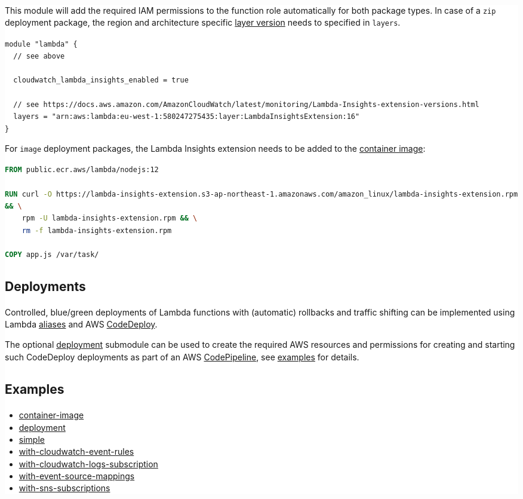 This module will add the required IAM permissions to the function role automatically for both package types. In case of a `zip` deployment package,
the region and architecture specific [layer version](https://docs.aws.amazon.com/AmazonCloudWatch/latest/monitoring/Lambda-Insights-extension-versions.html)
needs to specified in `layers`.

```hcl
module "lambda" {
  // see above

  cloudwatch_lambda_insights_enabled = true

  // see https://docs.aws.amazon.com/AmazonCloudWatch/latest/monitoring/Lambda-Insights-extension-versions.html
  layers = "arn:aws:lambda:eu-west-1:580247275435:layer:LambdaInsightsExtension:16"
}
```

For `image` deployment packages, the Lambda Insights extension needs to be added to the [container image](https://docs.aws.amazon.com/AmazonCloudWatch/latest/monitoring/Lambda-Insights-Getting-Started-docker.html):

```dockerfile
FROM public.ecr.aws/lambda/nodejs:12

RUN curl -O https://lambda-insights-extension.s3-ap-northeast-1.amazonaws.com/amazon_linux/lambda-insights-extension.rpm && \
    rpm -U lambda-insights-extension.rpm && \
    rm -f lambda-insights-extension.rpm

COPY app.js /var/task/
```

## Deployments

Controlled, blue/green deployments of Lambda functions with (automatic) rollbacks and traffic shifting can be implemented using
Lambda [aliases](https://docs.aws.amazon.com/lambda/latest/dg/configuration-aliases.html) and AWS [CodeDeploy](https://docs.aws.amazon.com/codedeploy/latest/userguide/welcome.html).

The optional [deployment](modules/deployment) submodule can be used to create the required AWS resources and permissions for creating and starting such
CodeDeploy deployments as part of an AWS [CodePipeline](https://docs.aws.amazon.com/codepipeline/latest/userguide/welcome.html), see [examples](examples/deployment) for details.

## Examples

- [container-image](examples/container-image)
- [deployment](examples/deployment)
- [simple](examples/simple)
- [with-cloudwatch-event-rules](examples/with-cloudwatch-event-rules)
- [with-cloudwatch-logs-subscription](examples/with-cloudwatch-logs-subscription)
- [with-event-source-mappings](examples/with-event-source-mappings)
- [with-sns-subscriptions](examples/with-sns-subscriptions)
